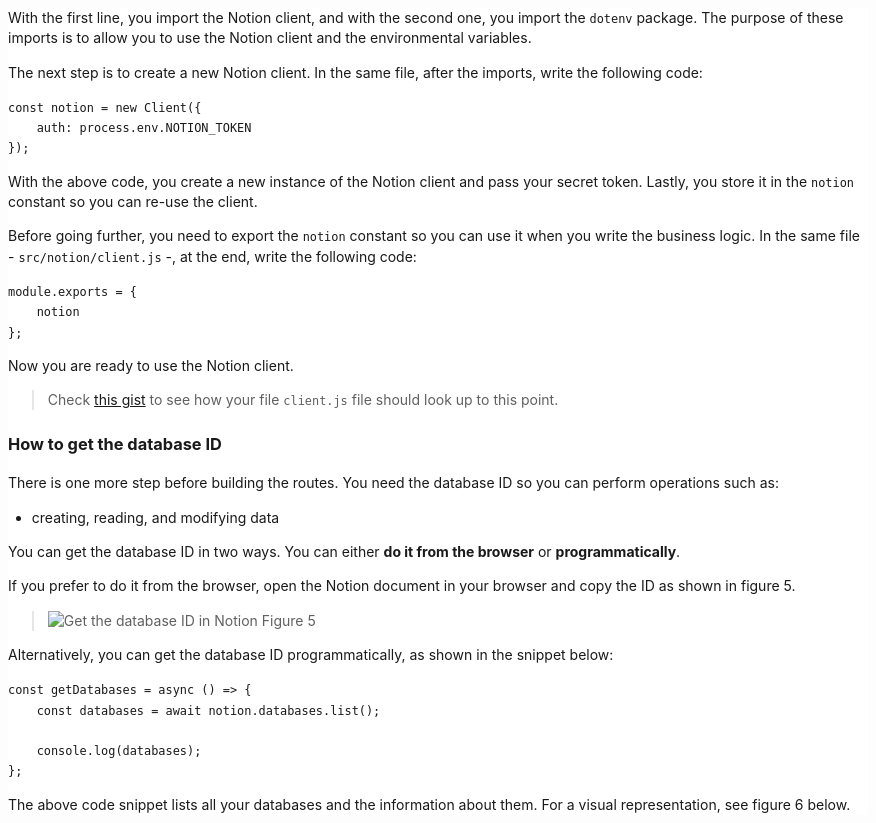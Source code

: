 With the first line, you import the Notion client, and with the second one, you import the `dotenv` package. The purpose of these imports is to allow you to use the Notion client and the environmental variables.

The next step is to create a new Notion client. In the same file, after the imports, write the following code:

```
const notion = new Client({
    auth: process.env.NOTION_TOKEN
});
```

With the above code, you create a new instance of the Notion client and pass your secret token. Lastly, you store it in the `notion` constant so you can re-use the client.

Before going further, you need to export the `notion` constant so you can use it when you write the business logic. In the same file - `src/notion/client.js` -, at the end, write the following code:

```
module.exports = {
    notion
};
```

Now you are ready to use the Notion client.

> Check [this gist](https://gist.github.com/catalinpit/1cd4f8973fa6604fe2c856a3c939ec87) to see how your file `client.js` file should look up to this point.

### How to get the database ID

There is one more step before building the routes. You need the database ID so you can perform operations such as:
* creating, reading, and modifying data

You can get the database ID in two ways. You can either **do it from the browser** or **programmatically**.

If you prefer to do it from the browser, open the Notion document in your browser and copy the ID as shown in figure 5.

> ![Get the database ID in Notion](https://cdn.hashnode.com/res/hashnode/image/upload/v1621924719940/-7ciaseNr.png)
Figure 5

Alternatively, you can get the database ID programmatically, as shown in the snippet below:

```
const getDatabases = async () => {
    const databases = await notion.databases.list();

    console.log(databases);
};
```

The above code snippet lists all your databases and the information about them. For a visual representation, see figure 6 below.
